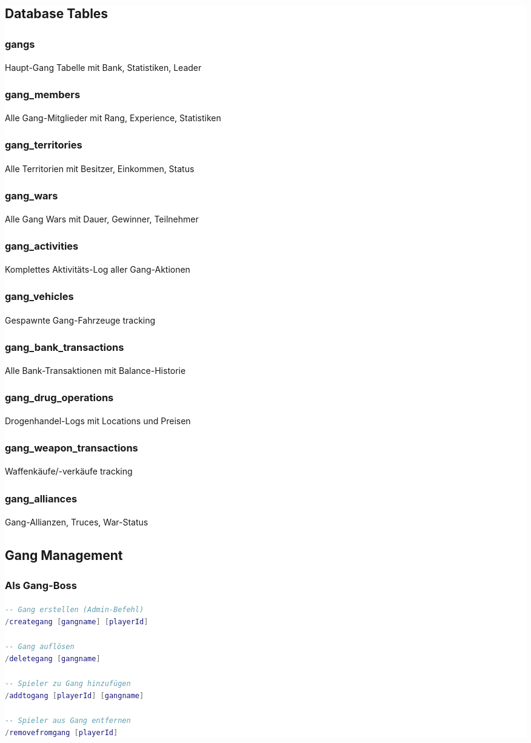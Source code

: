 ## Database Tables

### gangs
Haupt-Gang Tabelle mit Bank, Statistiken, Leader

### gang_members
Alle Gang-Mitglieder mit Rang, Experience, Statistiken

### gang_territories
Alle Territorien mit Besitzer, Einkommen, Status

### gang_wars
Alle Gang Wars mit Dauer, Gewinner, Teilnehmer

### gang_activities
Komplettes Aktivitäts-Log aller Gang-Aktionen

### gang_vehicles
Gespawnte Gang-Fahrzeuge tracking

### gang_bank_transactions
Alle Bank-Transaktionen mit Balance-Historie

### gang_drug_operations
Drogenhandel-Logs mit Locations und Preisen

### gang_weapon_transactions
Waffenkäufe/-verkäufe tracking

### gang_alliances
Gang-Allianzen, Truces, War-Status

## Gang Management

### Als Gang-Boss
```lua
-- Gang erstellen (Admin-Befehl)
/creategang [gangname] [playerId]

-- Gang auflösen
/deletegang [gangname]

-- Spieler zu Gang hinzufügen
/addtogang [playerId] [gangname]

-- Spieler aus Gang entfernen
/removefromgang [playerId]
```
